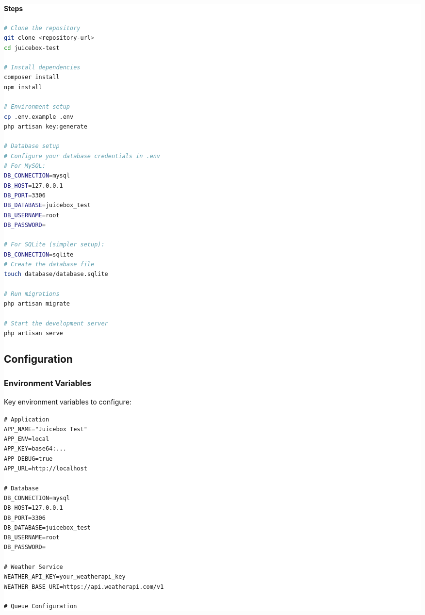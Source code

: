 #### Steps

```bash
# Clone the repository
git clone <repository-url>
cd juicebox-test

# Install dependencies
composer install
npm install

# Environment setup
cp .env.example .env
php artisan key:generate

# Database setup
# Configure your database credentials in .env
# For MySQL:
DB_CONNECTION=mysql
DB_HOST=127.0.0.1
DB_PORT=3306
DB_DATABASE=juicebox_test
DB_USERNAME=root
DB_PASSWORD=

# For SQLite (simpler setup):
DB_CONNECTION=sqlite
# Create the database file
touch database/database.sqlite

# Run migrations
php artisan migrate

# Start the development server
php artisan serve
```

## Configuration

### Environment Variables

Key environment variables to configure:

```env
# Application
APP_NAME="Juicebox Test"
APP_ENV=local
APP_KEY=base64:...
APP_DEBUG=true
APP_URL=http://localhost

# Database
DB_CONNECTION=mysql
DB_HOST=127.0.0.1
DB_PORT=3306
DB_DATABASE=juicebox_test
DB_USERNAME=root
DB_PASSWORD=

# Weather Service
WEATHER_API_KEY=your_weatherapi_key
WEATHER_BASE_URI=https://api.weatherapi.com/v1

# Queue Configuration
```